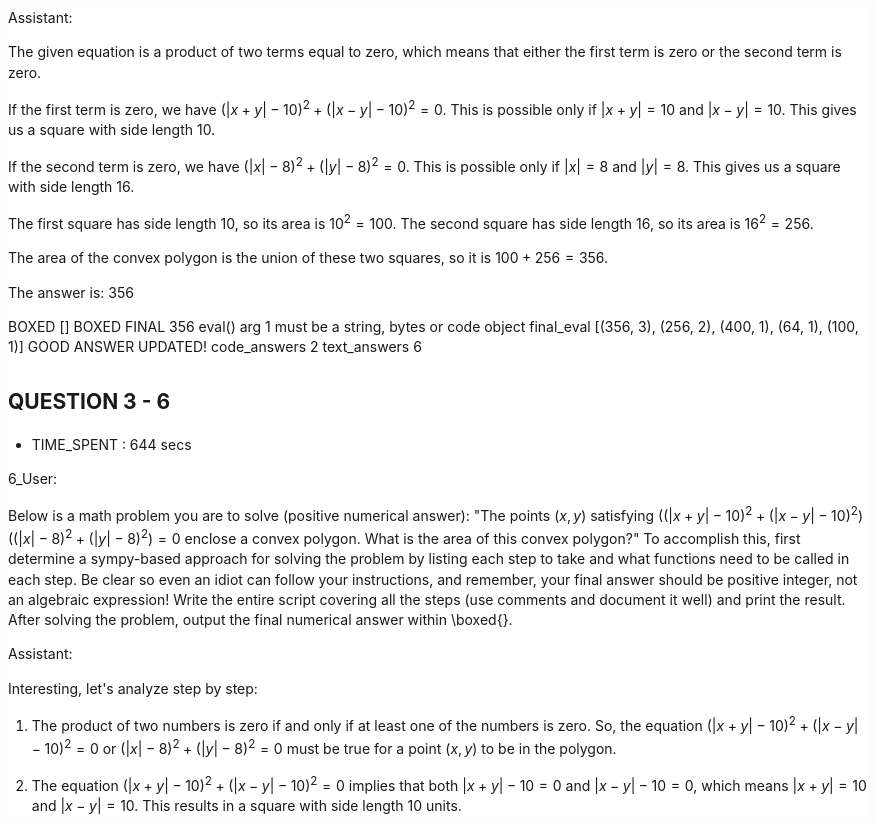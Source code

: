 Assistant:

 The given equation is a product of two terms equal to zero, which means that either the first term is zero or the second term is zero.

If the first term is zero, we have $(\vert x + y \vert - 10)^2 + ( \vert x - y \vert - 10)^2 = 0$. This is possible only if $\vert x + y \vert = 10$ and $\vert x - y \vert = 10$. This gives us a square with side length 10.

If the second term is zero, we have $(\vert x \vert - 8)^2 + ( \vert y \vert - 8)^2 = 0$. This is possible only if $\vert x \vert = 8$ and $\vert y \vert = 8$. This gives us a square with side length 16.

The first square has side length 10, so its area is $10^2 = 100$. The second square has side length 16, so its area is $16^2 = 256$.

The area of the convex polygon is the union of these two squares, so it is $100 + 256 = 356$.

The answer is: $356$

BOXED []
BOXED FINAL 356
eval() arg 1 must be a string, bytes or code object final_eval
[(356, 3), (256, 2), (400, 1), (64, 1), (100, 1)]
GOOD ANSWER UPDATED!
code_answers 2 text_answers 6



## QUESTION 3 - 6 
- TIME_SPENT : 644 secs

6_User:

Below is a math problem you are to solve (positive numerical answer):
"The points $\left(x, y\right)$ satisfying $((\vert x + y \vert - 10)^2 + ( \vert x - y \vert - 10)^2)((\vert x \vert - 8)^2 + ( \vert y \vert - 8)^2) = 0$ enclose a convex polygon. What is the area of this convex polygon?"
To accomplish this, first determine a sympy-based approach for solving the problem by listing each step to take and what functions need to be called in each step. Be clear so even an idiot can follow your instructions, and remember, your final answer should be positive integer, not an algebraic expression!
Write the entire script covering all the steps (use comments and document it well) and print the result. After solving the problem, output the final numerical answer within \boxed{}.

Assistant: 

Interesting, let's analyze step by step:



1. The product of two numbers is zero if and only if at least one of the numbers is zero. So, the equation $(\vert x + y \vert - 10)^2 + (\vert x - y \vert - 10)^2 = 0$ or $(\vert x \vert - 8)^2 + (\vert y \vert - 8)^2 = 0$ must be true for a point $(x, y)$ to be in the polygon.

2. The equation $(\vert x + y \vert - 10)^2 + (\vert x - y \vert - 10)^2 = 0$ implies that both $\vert x + y \vert - 10 = 0$ and $\vert x - y \vert - 10 = 0$, which means $\vert x + y \vert = 10$ and $\vert x - y \vert = 10$. This results in a square with side length 10 units.
